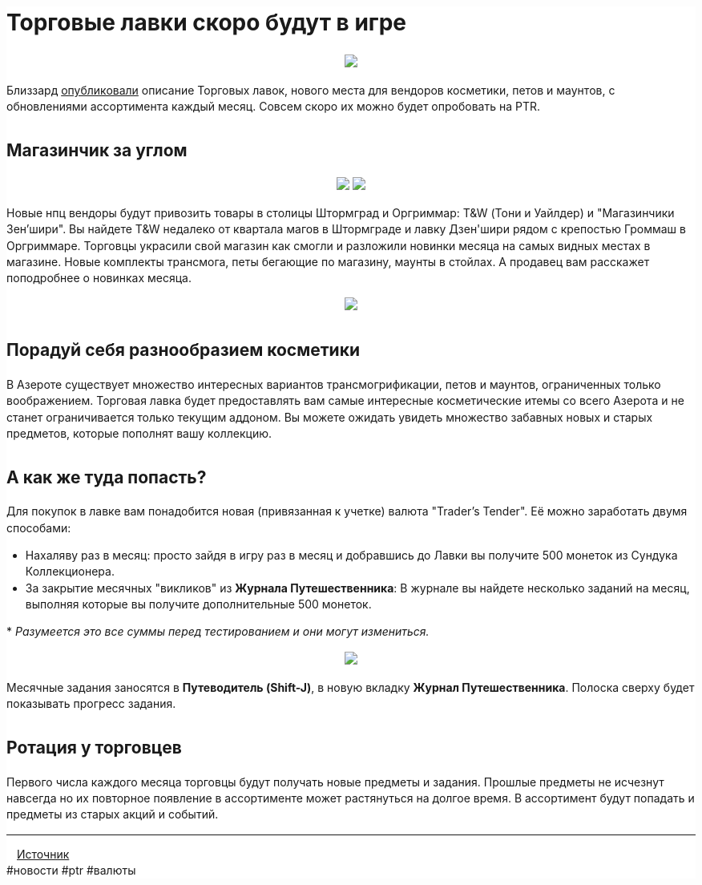 # Торговые лавки скоро будут в игре

<p align="center">
<img src="https://github.com/MagicalCow/TrinkIT-News/blob/main/Assets/BLZ23877463/BLZ23877463-01.jpg?raw=true" width="80%"></a>
</p>

Близзард [опубликовали](https://us.forums.blizzard.com/en/wow/t/1443261) описание Торговых лавок, нового места для вендоров косметики, петов и маунтов, с обновлениями ассортимента каждый месяц. Совсем скоро их можно будет опробовать на PTR.

## Магазинчик за углом
<p align="center">
<img src="https://bnetcmsus-a.akamaihd.net/cms/content_entry_media/XRXVEO0S585Y1670826120823.png" width="45%">
<img src="https://bnetcmsus-a.akamaihd.net/cms/content_entry_media/5QSH8KA2QTA01670826120883.png" width="45%">
</p>

Новые нпц вендоры будут привозить товары в столицы Штормград и Оргриммар: T&W (Тони и Уайлдер) и "Магазинчики Зен’шири". Вы найдете T&W недалеко от квартала магов в Штормграде и лавку Дзен'шири рядом с крепостью Громмаш в Оргриммаре. Торговцы украсили свой магазин как смогли и разложили новинки месяца на самых видных местах в магазине. Новые комплекты трансмога, петы бегающие по магазину, маунты в стойлах. А продавец вам расскажет поподробнее о новинках месяца.

<p align="center">
<img src="https://bnetcmsus-a.akamaihd.net/cms/content_entry_media/U4IL1BIMRGRS1670826121244.png" width="90%"></a>
</p>

## Порадуй себя разнообразием косметики
В Азероте существует множество интересных вариантов трансмогрификации, петов и маунтов, ограниченных только воображением. Торговая лавка будет предоставлять вам самые интересные косметические итемы со всего Азерота и не станет ограничивается только текущим аддоном. Вы можете ожидать увидеть множество забавных новых и старых предметов, которые пополнят вашу коллекцию.

## А как же туда попасть?
Для покупок в лавке вам понадобится новая (привязанная к учетке) валюта "Trader’s Tender". Её можно заработать двумя способами:

- Нахаляву раз в месяц: просто зайдя в игру раз в месяц и добравшись до Лавки вы получите 500 монеток из Сундука Коллекционера.
- За закрытие месячных "викликов" из **Журнала Путешественника**: В журнале вы найдете несколько заданий на месяц, выполняя которые вы получите дополнительные 500 монеток.

\* *Разумеется это все суммы перед тестированием и они могут измениться.*

<p align="center">
<img src="https://bnetcmsus-a.akamaihd.net/cms/content_entry_media/JFBCYN5QKVOR1670826119902.png" width="90%"></a>
</p>

Месячные задания заносятся в **Путеводитель (Shift-J)**, в новую вкладку **Журнал Путешественника**. Полоска сверху будет показывать прогресс задания.

## Ротация у торговцев
Первого числа каждого месяца торговцы будут получать новые предметы и задания. Прошлые предметы не исчезнут навсегда но их повторное появление в ассортименте может растянуться на долгое время. В ассортимент будут попадать и предметы из старых акций и событий.


---
<a href="https://worldofwarcraft.com/en-us/news/23877463/"><img src="https://worldofwarcraft.com/favicon.ico" width=13 height=13/>Источник</a><br>
\#новости \#ptr \#валюты
